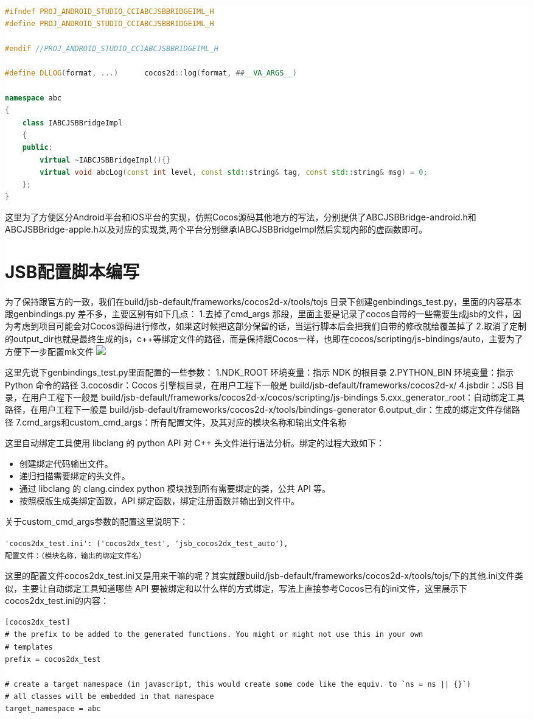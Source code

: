 ```cpp
#ifndef PROJ_ANDROID_STUDIO_CCIABCJSBBRIDGEIML_H
#define PROJ_ANDROID_STUDIO_CCIABCJSBBRIDGEIML_H

#endif //PROJ_ANDROID_STUDIO_CCIABCJSBBRIDGEIML_H

#define DLLOG(format, ...)      cocos2d::log(format, ##__VA_ARGS__)

namespace abc
{
    class IABCJSBBridgeImpl
    {
    public:
        virtual ~IABCJSBBridgeImpl(){}
        virtual void abcLog(const int level, const std::string& tag, const std::string& msg) = 0;
    };
}
```
这里为了方便区分Android平台和iOS平台的实现，仿照Cocos源码其他地方的写法，分别提供了ABCJSBBridge-android.h和ABCJSBBridge-apple.h以及对应的实现类,两个平台分别继承IABCJSBBridgeImpl然后实现内部的虚函数即可。
# JSB配置脚本编写
为了保持跟官方的一致，我们在build/jsb-default/frameworks/cocos2d-x/tools/tojs 目录下创建genbindings_test.py，里面的内容基本跟genbindings.py 差不多，主要区别有如下几点：
1.去掉了cmd_args 那段，里面主要是记录了cocos自带的一些需要生成jsb的文件，因为考虑到项目可能会对Cocos源码进行修改，如果这时候把这部分保留的话，当运行脚本后会把我们自带的修改就给覆盖掉了
2.取消了定制的output_dir也就是最终生成的js，c++等绑定文件的路径，而是保持跟Cocos一样，也即在cocos/scripting/js-bindings/auto，主要为了方便下一步配置mk文件
![](/images/cocos-creator-js-binding-auto/77.png)

这里先说下genbindings_test.py里面配置的一些参数：
1.NDK_ROOT 环境变量：指示 NDK 的根目录
2.PYTHON_BIN 环境变量：指示 Python 命令的路径
3.cocosdir：Cocos 引擎根目录，在用户工程下一般是 build/jsb-default/frameworks/cocos2d-x/
4.jsbdir：JSB 目录，在用户工程下一般是 build/jsb-default/frameworks/cocos2d-x/cocos/scripting/js-bindings
5.cxx_generator_root：自动绑定工具路径，在用户工程下一般是 build/jsb-default/frameworks/cocos2d-x/tools/bindings-generator
6.output_dir：生成的绑定文件存储路径
7.cmd_args和custom_cmd_args：所有配置文件，及其对应的模块名称和输出文件名称

这里自动绑定工具使用 libclang 的 python API 对 C++ 头文件进行语法分析。绑定的过程大致如下：
* 创建绑定代码输出文件。
* 递归扫描需要绑定的头文件。
* 通过 libclang 的 clang.cindex python 模块找到所有需要绑定的类，公共 API 等。
* 按照模版生成类绑定函数，API 绑定函数，绑定注册函数并输出到文件中。

关于custom_cmd_args参数的配置这里说明下：
```xml
'cocos2dx_test.ini': ('cocos2dx_test', 'jsb_cocos2dx_test_auto'),
配置文件：（模块名称，输出的绑定文件名）
```
这里的配置文件cocos2dx_test.ini又是用来干嘛的呢？其实就跟build/jsb-default/frameworks/cocos2d-x/tools/tojs/下的其他.ini文件类似，主要让自动绑定工具知道哪些 API 要被绑定和以什么样的方式绑定，写法上直接参考Cocos已有的ini文件，这里展示下cocos2dx_test.ini的内容：
```shell
[cocos2dx_test]
# the prefix to be added to the generated functions. You might or might not use this in your own
# templates
prefix = cocos2dx_test

# create a target namespace (in javascript, this would create some code like the equiv. to `ns = ns || {}`)
# all classes will be embedded in that namespace
target_namespace = abc

```